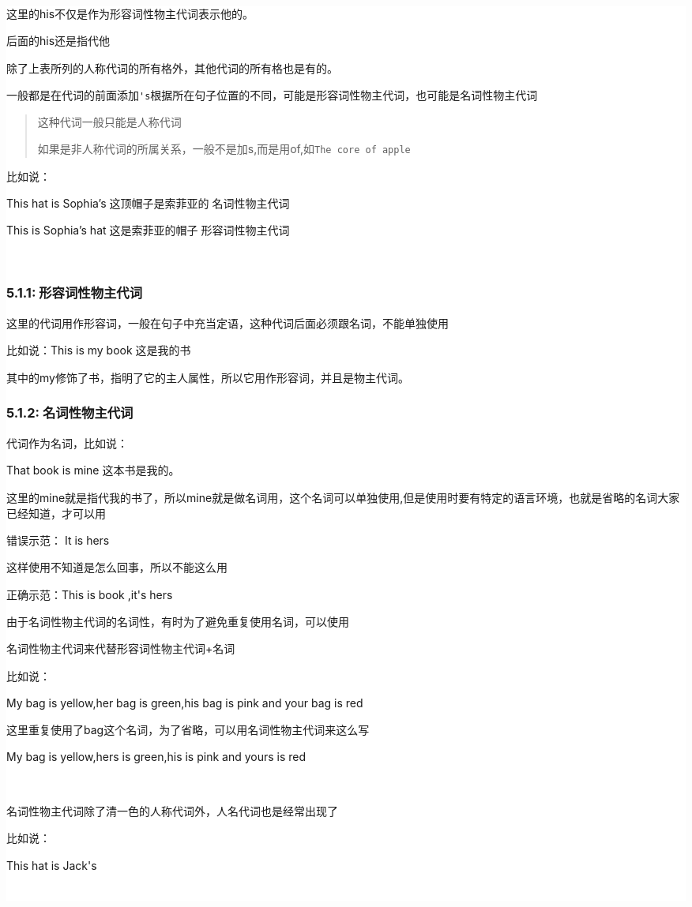 这里的his不仅是作为形容词性物主代词表示他的。           

后面的his还是指代他           

除了上表所列的人称代词的所有格外，其他代词的所有格也是有的。           

一般都是在代词的前面添加`'s`根据所在句子位置的不同，可能是形容词性物主代词，也可能是名词性物主代词           

> 这种代词一般只能是人称代词           
>           
> 如果是非人称代词的所属关系，一般不是加s,而是用of,如`The core of apple`           

比如说：           

This hat is Sophia’s  这顶帽子是索菲亚的    名词性物主代词           

This is Sophia’s hat 这是索菲亚的帽子   形容词性物主代词           

​           

### 5.1.1: 形容词性物主代词           

这里的代词用作形容词，一般在句子中充当定语，这种代词后面必须跟名词，不能单独使用           

比如说：This is my book  这是我的书           

其中的my修饰了书，指明了它的主人属性，所以它用作形容词，并且是物主代词。           

### 5.1.2: 名词性物主代词           

代词作为名词，比如说：           

That book is mine 这本书是我的。           

这里的mine就是指代我的书了，所以mine就是做名词用，这个名词可以单独使用,但是使用时要有特定的语言环境，也就是省略的名词大家已经知道，才可以用           

错误示范： It is hers             

这样使用不知道是怎么回事，所以不能这么用           

正确示范：This is book ,it's hers           

由于名词性物主代词的名词性，有时为了避免重复使用名词，可以使用           

名词性物主代词来代替形容词性物主代词+名词           

比如说：           

My bag is yellow,her bag is green,his bag is pink and your bag is red           

这里重复使用了bag这个名词，为了省略，可以用名词性物主代词来这么写           

My bag is yellow,hers is green,his is pink and yours is red           

​           

名词性物主代词除了清一色的人称代词外，人名代词也是经常出现了           

比如说：           

This  hat is Jack's           

​           
